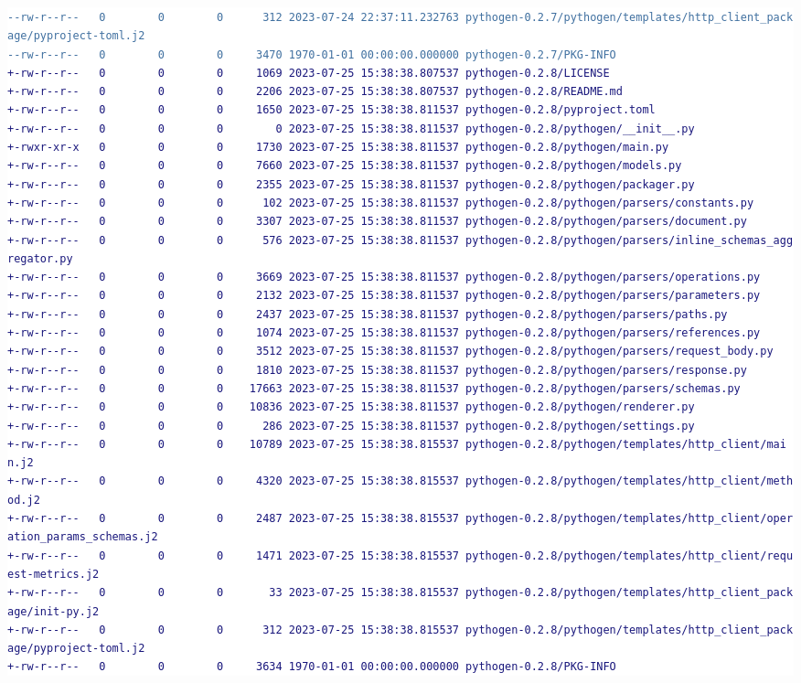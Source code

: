 ```diff
--rw-r--r--   0        0        0      312 2023-07-24 22:37:11.232763 pythogen-0.2.7/pythogen/templates/http_client_package/pyproject-toml.j2
--rw-r--r--   0        0        0     3470 1970-01-01 00:00:00.000000 pythogen-0.2.7/PKG-INFO
+-rw-r--r--   0        0        0     1069 2023-07-25 15:38:38.807537 pythogen-0.2.8/LICENSE
+-rw-r--r--   0        0        0     2206 2023-07-25 15:38:38.807537 pythogen-0.2.8/README.md
+-rw-r--r--   0        0        0     1650 2023-07-25 15:38:38.811537 pythogen-0.2.8/pyproject.toml
+-rw-r--r--   0        0        0        0 2023-07-25 15:38:38.811537 pythogen-0.2.8/pythogen/__init__.py
+-rwxr-xr-x   0        0        0     1730 2023-07-25 15:38:38.811537 pythogen-0.2.8/pythogen/main.py
+-rw-r--r--   0        0        0     7660 2023-07-25 15:38:38.811537 pythogen-0.2.8/pythogen/models.py
+-rw-r--r--   0        0        0     2355 2023-07-25 15:38:38.811537 pythogen-0.2.8/pythogen/packager.py
+-rw-r--r--   0        0        0      102 2023-07-25 15:38:38.811537 pythogen-0.2.8/pythogen/parsers/constants.py
+-rw-r--r--   0        0        0     3307 2023-07-25 15:38:38.811537 pythogen-0.2.8/pythogen/parsers/document.py
+-rw-r--r--   0        0        0      576 2023-07-25 15:38:38.811537 pythogen-0.2.8/pythogen/parsers/inline_schemas_aggregator.py
+-rw-r--r--   0        0        0     3669 2023-07-25 15:38:38.811537 pythogen-0.2.8/pythogen/parsers/operations.py
+-rw-r--r--   0        0        0     2132 2023-07-25 15:38:38.811537 pythogen-0.2.8/pythogen/parsers/parameters.py
+-rw-r--r--   0        0        0     2437 2023-07-25 15:38:38.811537 pythogen-0.2.8/pythogen/parsers/paths.py
+-rw-r--r--   0        0        0     1074 2023-07-25 15:38:38.811537 pythogen-0.2.8/pythogen/parsers/references.py
+-rw-r--r--   0        0        0     3512 2023-07-25 15:38:38.811537 pythogen-0.2.8/pythogen/parsers/request_body.py
+-rw-r--r--   0        0        0     1810 2023-07-25 15:38:38.811537 pythogen-0.2.8/pythogen/parsers/response.py
+-rw-r--r--   0        0        0    17663 2023-07-25 15:38:38.811537 pythogen-0.2.8/pythogen/parsers/schemas.py
+-rw-r--r--   0        0        0    10836 2023-07-25 15:38:38.811537 pythogen-0.2.8/pythogen/renderer.py
+-rw-r--r--   0        0        0      286 2023-07-25 15:38:38.811537 pythogen-0.2.8/pythogen/settings.py
+-rw-r--r--   0        0        0    10789 2023-07-25 15:38:38.815537 pythogen-0.2.8/pythogen/templates/http_client/main.j2
+-rw-r--r--   0        0        0     4320 2023-07-25 15:38:38.815537 pythogen-0.2.8/pythogen/templates/http_client/method.j2
+-rw-r--r--   0        0        0     2487 2023-07-25 15:38:38.815537 pythogen-0.2.8/pythogen/templates/http_client/operation_params_schemas.j2
+-rw-r--r--   0        0        0     1471 2023-07-25 15:38:38.815537 pythogen-0.2.8/pythogen/templates/http_client/request-metrics.j2
+-rw-r--r--   0        0        0       33 2023-07-25 15:38:38.815537 pythogen-0.2.8/pythogen/templates/http_client_package/init-py.j2
+-rw-r--r--   0        0        0      312 2023-07-25 15:38:38.815537 pythogen-0.2.8/pythogen/templates/http_client_package/pyproject-toml.j2
+-rw-r--r--   0        0        0     3634 1970-01-01 00:00:00.000000 pythogen-0.2.8/PKG-INFO
```
